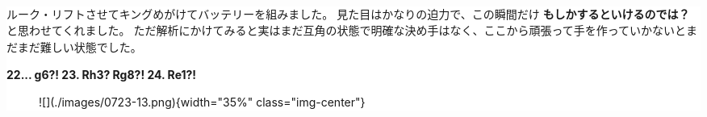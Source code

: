 ルーク・リフトさせてキングめがけてバッテリーを組みました。
見た目はかなりの迫力で、この瞬間だけ **もしかするといけるのでは？** と思わせてくれました。
ただ解析にかけてみると実はまだ互角の状態で明確な決め手はなく、ここから頑張って手を作っていかないとまだまだ難しい状態でした。

**22... g6?! 23. Rh3? Rg8?! 24. Re1?!**

<figure markdown>
  ![](./images/0723-13.png){width="35%" class="img-center"}
</figure>
